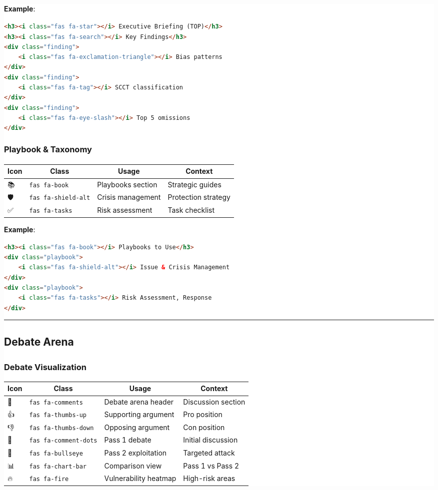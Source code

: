 **Example**:
```html
<h3><i class="fas fa-star"></i> Executive Briefing (TOP)</h3>
<h3><i class="fas fa-search"></i> Key Findings</h3>
<div class="finding">
    <i class="fas fa-exclamation-triangle"></i> Bias patterns
</div>
<div class="finding">
    <i class="fas fa-tag"></i> SCCT classification
</div>
<div class="finding">
    <i class="fas fa-eye-slash"></i> Top 5 omissions
</div>
```

### Playbook & Taxonomy

| Icon | Class | Usage | Context |
|------|-------|-------|---------|
| 📚 | `fas fa-book` | Playbooks section | Strategic guides |
| 🛡️ | `fas fa-shield-alt` | Crisis management | Protection strategy |
| ✅ | `fas fa-tasks` | Risk assessment | Task checklist |

**Example**:
```html
<h3><i class="fas fa-book"></i> Playbooks to Use</h3>
<div class="playbook">
    <i class="fas fa-shield-alt"></i> Issue & Crisis Management
</div>
<div class="playbook">
    <i class="fas fa-tasks"></i> Risk Assessment, Response
</div>
```

---

## Debate Arena

### Debate Visualization

| Icon | Class | Usage | Context |
|------|-------|-------|---------|
| 💬 | `fas fa-comments` | Debate arena header | Discussion section |
| 👍 | `fas fa-thumbs-up` | Supporting argument | Pro position |
| 👎 | `fas fa-thumbs-down` | Opposing argument | Con position |
| 💬 | `fas fa-comment-dots` | Pass 1 debate | Initial discussion |
| 🎯 | `fas fa-bullseye` | Pass 2 exploitation | Targeted attack |
| 📊 | `fas fa-chart-bar` | Comparison view | Pass 1 vs Pass 2 |
| 🔥 | `fas fa-fire` | Vulnerability heatmap | High-risk areas |
